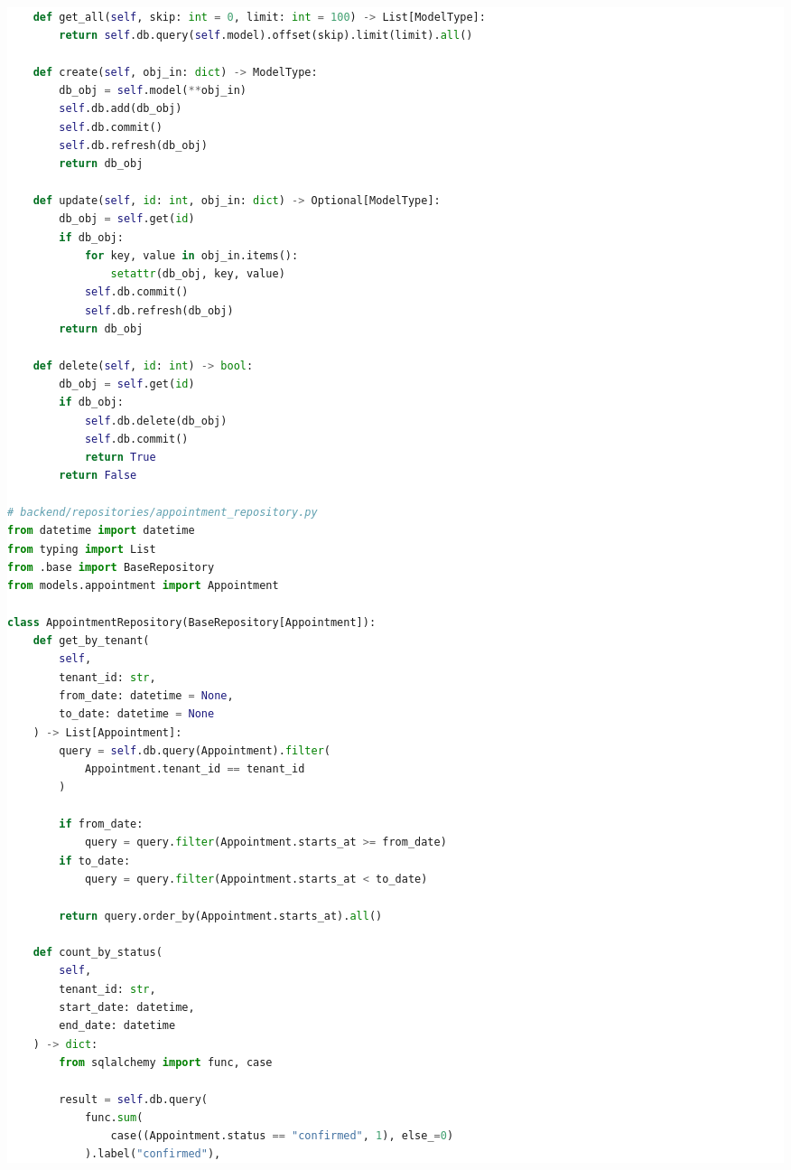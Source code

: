 ```python
    def get_all(self, skip: int = 0, limit: int = 100) -> List[ModelType]:
        return self.db.query(self.model).offset(skip).limit(limit).all()
    
    def create(self, obj_in: dict) -> ModelType:
        db_obj = self.model(**obj_in)
        self.db.add(db_obj)
        self.db.commit()
        self.db.refresh(db_obj)
        return db_obj
    
    def update(self, id: int, obj_in: dict) -> Optional[ModelType]:
        db_obj = self.get(id)
        if db_obj:
            for key, value in obj_in.items():
                setattr(db_obj, key, value)
            self.db.commit()
            self.db.refresh(db_obj)
        return db_obj
    
    def delete(self, id: int) -> bool:
        db_obj = self.get(id)
        if db_obj:
            self.db.delete(db_obj)
            self.db.commit()
            return True
        return False

# backend/repositories/appointment_repository.py
from datetime import datetime
from typing import List
from .base import BaseRepository
from models.appointment import Appointment

class AppointmentRepository(BaseRepository[Appointment]):
    def get_by_tenant(
        self, 
        tenant_id: str, 
        from_date: datetime = None, 
        to_date: datetime = None
    ) -> List[Appointment]:
        query = self.db.query(Appointment).filter(
            Appointment.tenant_id == tenant_id
        )
        
        if from_date:
            query = query.filter(Appointment.starts_at >= from_date)
        if to_date:
            query = query.filter(Appointment.starts_at < to_date)
        
        return query.order_by(Appointment.starts_at).all()
    
    def count_by_status(
        self,
        tenant_id: str,
        start_date: datetime,
        end_date: datetime
    ) -> dict:
        from sqlalchemy import func, case
        
        result = self.db.query(
            func.sum(
                case((Appointment.status == "confirmed", 1), else_=0)
            ).label("confirmed"),
```